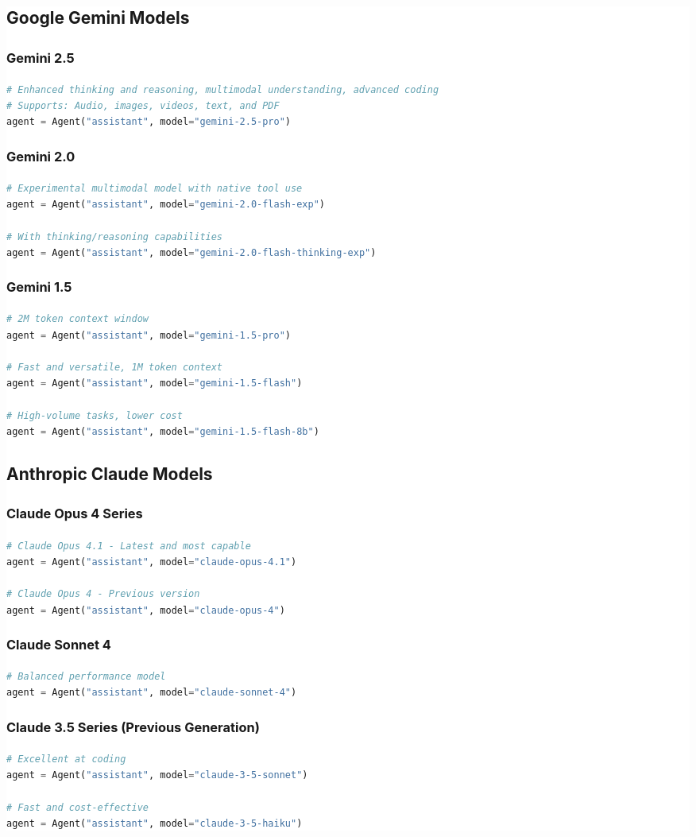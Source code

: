 ## Google Gemini Models

### Gemini 2.5
```python
# Enhanced thinking and reasoning, multimodal understanding, advanced coding
# Supports: Audio, images, videos, text, and PDF
agent = Agent("assistant", model="gemini-2.5-pro")
```

### Gemini 2.0
```python
# Experimental multimodal model with native tool use
agent = Agent("assistant", model="gemini-2.0-flash-exp")

# With thinking/reasoning capabilities
agent = Agent("assistant", model="gemini-2.0-flash-thinking-exp")
```

### Gemini 1.5
```python
# 2M token context window
agent = Agent("assistant", model="gemini-1.5-pro")

# Fast and versatile, 1M token context
agent = Agent("assistant", model="gemini-1.5-flash")

# High-volume tasks, lower cost
agent = Agent("assistant", model="gemini-1.5-flash-8b")
```

## Anthropic Claude Models

### Claude Opus 4 Series
```python
# Claude Opus 4.1 - Latest and most capable
agent = Agent("assistant", model="claude-opus-4.1")

# Claude Opus 4 - Previous version
agent = Agent("assistant", model="claude-opus-4")
```

### Claude Sonnet 4
```python
# Balanced performance model
agent = Agent("assistant", model="claude-sonnet-4")
```

### Claude 3.5 Series (Previous Generation)
```python
# Excellent at coding
agent = Agent("assistant", model="claude-3-5-sonnet")

# Fast and cost-effective
agent = Agent("assistant", model="claude-3-5-haiku")
```
